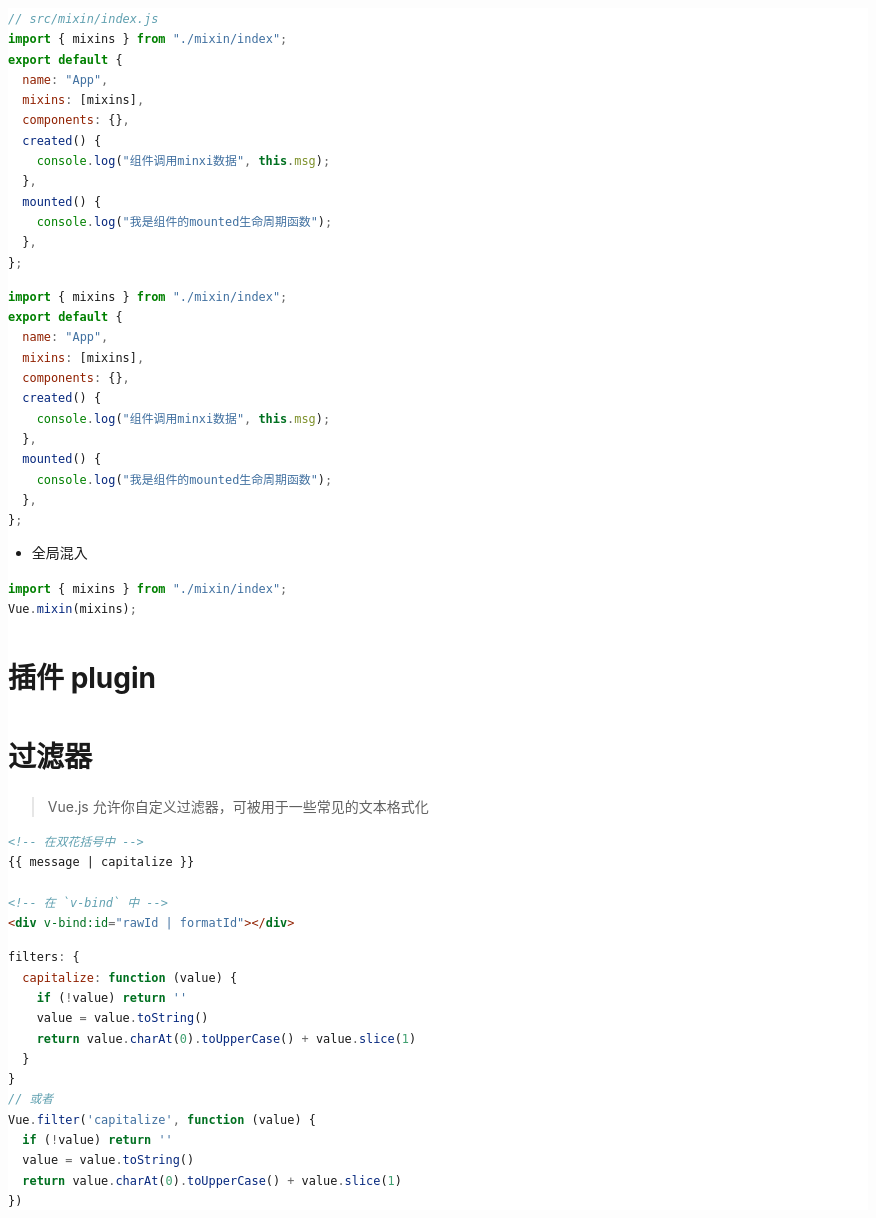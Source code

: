 ```js
// src/mixin/index.js
import { mixins } from "./mixin/index";
export default {
  name: "App",
  mixins: [mixins],
  components: {},
  created() {
    console.log("组件调用minxi数据", this.msg);
  },
  mounted() {
    console.log("我是组件的mounted生命周期函数");
  },
};
```

```js
import { mixins } from "./mixin/index";
export default {
  name: "App",
  mixins: [mixins],
  components: {},
  created() {
    console.log("组件调用minxi数据", this.msg);
  },
  mounted() {
    console.log("我是组件的mounted生命周期函数");
  },
};
```

- 全局混入

```js
import { mixins } from "./mixin/index";
Vue.mixin(mixins);
```

# 插件 plugin

# 过滤器

> Vue.js 允许你自定义过滤器，可被用于一些常见的文本格式化

```html
<!-- 在双花括号中 -->
{{ message | capitalize }}

<!-- 在 `v-bind` 中 -->
<div v-bind:id="rawId | formatId"></div>
```

```js
filters: {
  capitalize: function (value) {
    if (!value) return ''
    value = value.toString()
    return value.charAt(0).toUpperCase() + value.slice(1)
  }
}
// 或者
Vue.filter('capitalize', function (value) {
  if (!value) return ''
  value = value.toString()
  return value.charAt(0).toUpperCase() + value.slice(1)
})
```